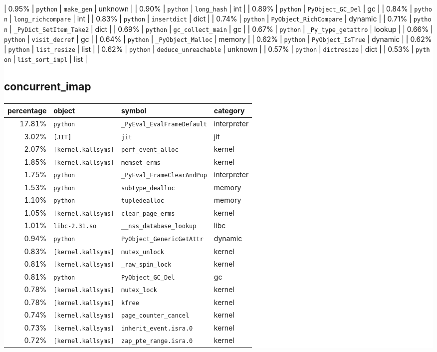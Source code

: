 | 0.95% | `python` | `make_gen` | unknown |
| 0.90% | `python` | `long_hash` | int |
| 0.89% | `python` | `PyObject_GC_Del` | gc |
| 0.84% | `python` | `long_richcompare` | int |
| 0.83% | `python` | `insertdict` | dict |
| 0.74% | `python` | `PyObject_RichCompare` | dynamic |
| 0.71% | `python` | `_PyDict_SetItem_Take2` | dict |
| 0.69% | `python` | `gc_collect_main` | gc |
| 0.67% | `python` | `_Py_type_getattro` | lookup |
| 0.66% | `python` | `visit_decref` | gc |
| 0.64% | `python` | `_PyObject_Malloc` | memory |
| 0.62% | `python` | `PyObject_IsTrue` | dynamic |
| 0.62% | `python` | `list_resize` | list |
| 0.62% | `python` | `deduce_unreachable` | unknown |
| 0.57% | `python` | `dictresize` | dict |
| 0.53% | `python` | `list_sort_impl` | list |

## concurrent_imap

| percentage | object | symbol | category |
| ---: | :--- | :--- | :--- |
| 17.81% | `python` | `_PyEval_EvalFrameDefault` | interpreter |
| 3.02% | `[JIT]` | `jit` | jit |
| 2.07% | `[kernel.kallsyms]` | `perf_event_alloc` | kernel |
| 1.85% | `[kernel.kallsyms]` | `memset_erms` | kernel |
| 1.75% | `python` | `_PyEval_FrameClearAndPop` | interpreter |
| 1.53% | `python` | `subtype_dealloc` | memory |
| 1.10% | `python` | `tupledealloc` | memory |
| 1.05% | `[kernel.kallsyms]` | `clear_page_erms` | kernel |
| 1.01% | `libc-2.31.so` | `__nss_database_lookup` | libc |
| 0.94% | `python` | `PyObject_GenericGetAttr` | dynamic |
| 0.83% | `[kernel.kallsyms]` | `mutex_unlock` | kernel |
| 0.81% | `[kernel.kallsyms]` | `_raw_spin_lock` | kernel |
| 0.81% | `python` | `PyObject_GC_Del` | gc |
| 0.78% | `[kernel.kallsyms]` | `mutex_lock` | kernel |
| 0.78% | `[kernel.kallsyms]` | `kfree` | kernel |
| 0.74% | `[kernel.kallsyms]` | `page_counter_cancel` | kernel |
| 0.73% | `[kernel.kallsyms]` | `inherit_event.isra.0` | kernel |
| 0.72% | `[kernel.kallsyms]` | `zap_pte_range.isra.0` | kernel |